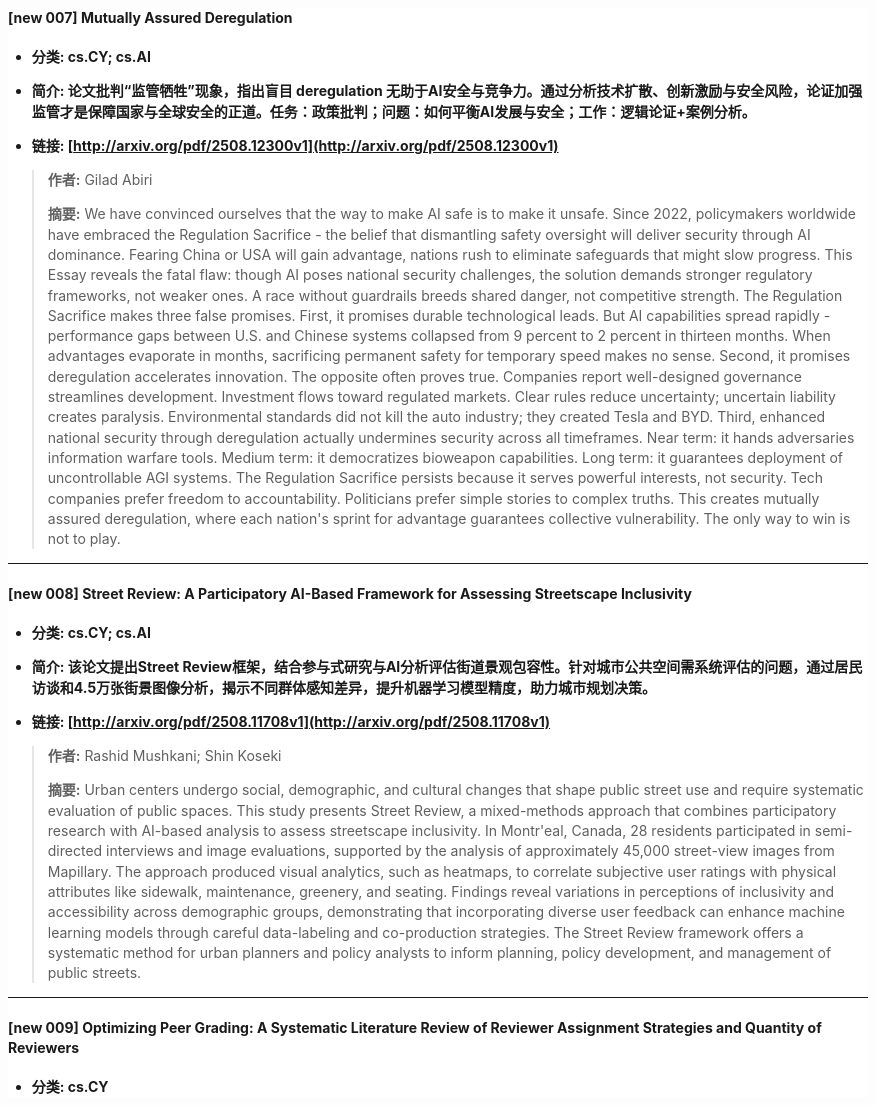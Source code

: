 #### [new 007] Mutually Assured Deregulation
- **分类: cs.CY; cs.AI**

- **简介: 论文批判“监管牺牲”现象，指出盲目 deregulation 无助于AI安全与竞争力。通过分析技术扩散、创新激励与安全风险，论证加强监管才是保障国家与全球安全的正道。任务：政策批判；问题：如何平衡AI发展与安全；工作：逻辑论证+案例分析。**

- **链接: [http://arxiv.org/pdf/2508.12300v1](http://arxiv.org/pdf/2508.12300v1)**

> **作者:** Gilad Abiri
>
> **摘要:** We have convinced ourselves that the way to make AI safe is to make it unsafe. Since 2022, policymakers worldwide have embraced the Regulation Sacrifice - the belief that dismantling safety oversight will deliver security through AI dominance. Fearing China or USA will gain advantage, nations rush to eliminate safeguards that might slow progress. This Essay reveals the fatal flaw: though AI poses national security challenges, the solution demands stronger regulatory frameworks, not weaker ones. A race without guardrails breeds shared danger, not competitive strength. The Regulation Sacrifice makes three false promises. First, it promises durable technological leads. But AI capabilities spread rapidly - performance gaps between U.S. and Chinese systems collapsed from 9 percent to 2 percent in thirteen months. When advantages evaporate in months, sacrificing permanent safety for temporary speed makes no sense. Second, it promises deregulation accelerates innovation. The opposite often proves true. Companies report well-designed governance streamlines development. Investment flows toward regulated markets. Clear rules reduce uncertainty; uncertain liability creates paralysis. Environmental standards did not kill the auto industry; they created Tesla and BYD. Third, enhanced national security through deregulation actually undermines security across all timeframes. Near term: it hands adversaries information warfare tools. Medium term: it democratizes bioweapon capabilities. Long term: it guarantees deployment of uncontrollable AGI systems. The Regulation Sacrifice persists because it serves powerful interests, not security. Tech companies prefer freedom to accountability. Politicians prefer simple stories to complex truths. This creates mutually assured deregulation, where each nation's sprint for advantage guarantees collective vulnerability. The only way to win is not to play.
>
---
#### [new 008] Street Review: A Participatory AI-Based Framework for Assessing Streetscape Inclusivity
- **分类: cs.CY; cs.AI**

- **简介: 该论文提出Street Review框架，结合参与式研究与AI分析评估街道景观包容性。针对城市公共空间需系统评估的问题，通过居民访谈和4.5万张街景图像分析，揭示不同群体感知差异，提升机器学习模型精度，助力城市规划决策。**

- **链接: [http://arxiv.org/pdf/2508.11708v1](http://arxiv.org/pdf/2508.11708v1)**

> **作者:** Rashid Mushkani; Shin Koseki
>
> **摘要:** Urban centers undergo social, demographic, and cultural changes that shape public street use and require systematic evaluation of public spaces. This study presents Street Review, a mixed-methods approach that combines participatory research with AI-based analysis to assess streetscape inclusivity. In Montr\'eal, Canada, 28 residents participated in semi-directed interviews and image evaluations, supported by the analysis of approximately 45,000 street-view images from Mapillary. The approach produced visual analytics, such as heatmaps, to correlate subjective user ratings with physical attributes like sidewalk, maintenance, greenery, and seating. Findings reveal variations in perceptions of inclusivity and accessibility across demographic groups, demonstrating that incorporating diverse user feedback can enhance machine learning models through careful data-labeling and co-production strategies. The Street Review framework offers a systematic method for urban planners and policy analysts to inform planning, policy development, and management of public streets.
>
---
#### [new 009] Optimizing Peer Grading: A Systematic Literature Review of Reviewer Assignment Strategies and Quantity of Reviewers
- **分类: cs.CY**
